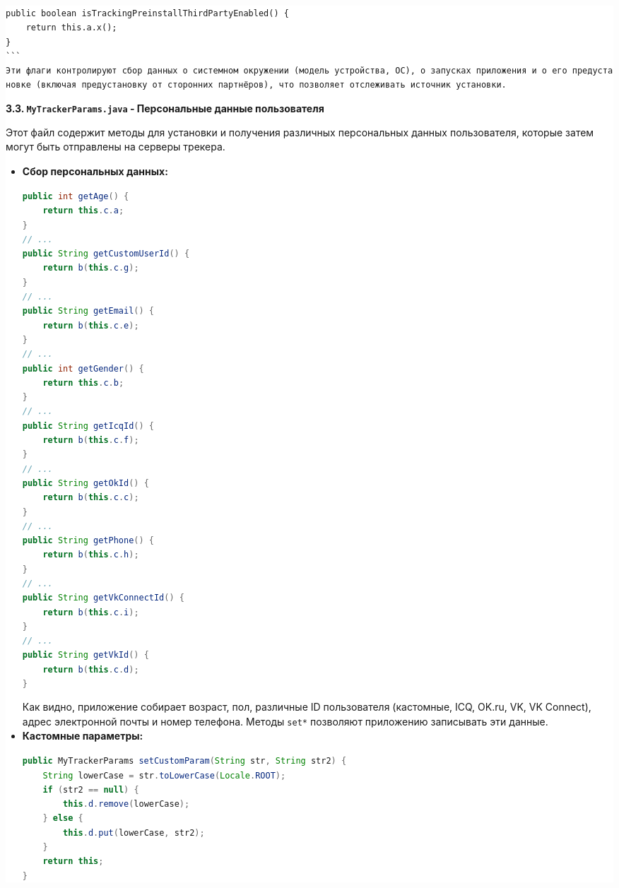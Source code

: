     public boolean isTrackingPreinstallThirdPartyEnabled() {
        return this.a.x();
    }
    ```
    Эти флаги контролируют сбор данных о системном окружении (модель устройства, ОС), о запусках приложения и о его предустановке (включая предустановку от сторонних партнёров), что позволяет отслеживать источник установки.

**3.3. `MyTrackerParams.java` - Персональные данные пользователя**

Этот файл содержит методы для установки и получения различных персональных данных пользователя, которые затем могут быть отправлены на серверы трекера.

*   **Сбор персональных данных:**
    ```70:129:app/src/main/java/com/my/tracker/MyTrackerParams.java
    public int getAge() {
        return this.c.a;
    }
    // ...
    public String getCustomUserId() {
        return b(this.c.g);
    }
    // ...
    public String getEmail() {
        return b(this.c.e);
    }
    // ...
    public int getGender() {
        return this.c.b;
    }
    // ...
    public String getIcqId() {
        return b(this.c.f);
    }
    // ...
    public String getOkId() {
        return b(this.c.c);
    }
    // ...
    public String getPhone() {
        return b(this.c.h);
    }
    // ...
    public String getVkConnectId() {
        return b(this.c.i);
    }
    // ...
    public String getVkId() {
        return b(this.c.d);
    }
    ```
    Как видно, приложение собирает возраст, пол, различные ID пользователя (кастомные, ICQ, OK.ru, VK, VK Connect), адрес электронной почты и номер телефона. Методы `set*` позволяют приложению записывать эти данные.
*   **Кастомные параметры:**
    ```154:160:app/src/main/java/com/my/tracker/MyTrackerParams.java
    public MyTrackerParams setCustomParam(String str, String str2) {
        String lowerCase = str.toLowerCase(Locale.ROOT);
        if (str2 == null) {
            this.d.remove(lowerCase);
        } else {
            this.d.put(lowerCase, str2);
        }
        return this;
    }